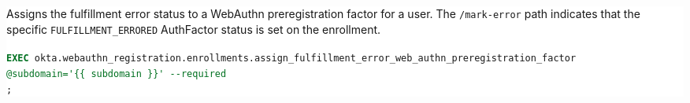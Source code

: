 Assigns the fulfillment error status to a WebAuthn preregistration factor for a user. The `/mark-error` path indicates that the specific `FULFILLMENT_ERRORED` AuthFactor status is set on the enrollment.

```sql
EXEC okta.webauthn_registration.enrollments.assign_fulfillment_error_web_authn_preregistration_factor 
@subdomain='{{ subdomain }}' --required
;
```
</TabItem>
</Tabs>
